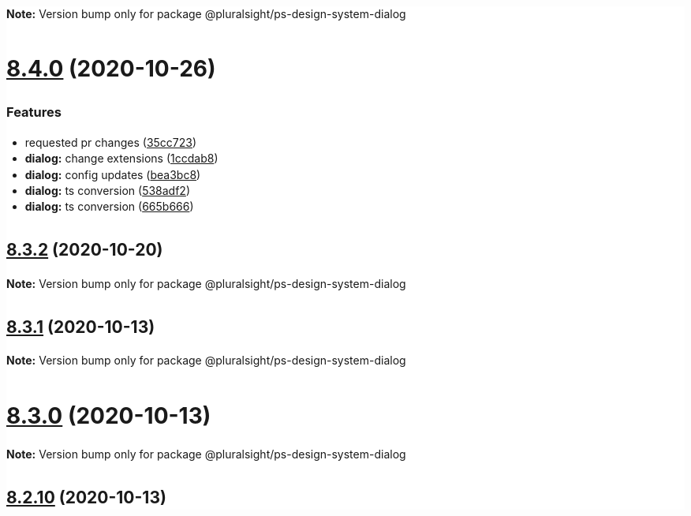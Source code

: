 **Note:** Version bump only for package @pluralsight/ps-design-system-dialog





# [8.4.0](https://github.com/pluralsight/design-system/compare/@pluralsight/ps-design-system-dialog@8.3.2...@pluralsight/ps-design-system-dialog@8.4.0) (2020-10-26)


### Features

* requested pr changes ([35cc723](https://github.com/pluralsight/design-system/commit/35cc72391adac7b6c3586d3f20f4ba919a74c4ab))
* **dialog:** change extensions ([1ccdab8](https://github.com/pluralsight/design-system/commit/1ccdab8ffd402370051b17a6d99bcf69bff8a813))
* **dialog:** config updates ([bea3bc8](https://github.com/pluralsight/design-system/commit/bea3bc881ab408e9e1ce46b6a7e893e4a49a5030))
* **dialog:** ts conversion ([538adf2](https://github.com/pluralsight/design-system/commit/538adf2b77152be612372cc18b103a617d8af5af))
* **dialog:** ts conversion ([665b666](https://github.com/pluralsight/design-system/commit/665b666c54079c9af50f47720bb87281a46f41b5))





## [8.3.2](https://github.com/pluralsight/design-system/compare/@pluralsight/ps-design-system-dialog@8.3.1...@pluralsight/ps-design-system-dialog@8.3.2) (2020-10-20)

**Note:** Version bump only for package @pluralsight/ps-design-system-dialog





## [8.3.1](https://github.com/pluralsight/design-system/compare/@pluralsight/ps-design-system-dialog@8.3.0...@pluralsight/ps-design-system-dialog@8.3.1) (2020-10-13)

**Note:** Version bump only for package @pluralsight/ps-design-system-dialog





# [8.3.0](https://github.com/pluralsight/design-system/compare/@pluralsight/ps-design-system-dialog@8.2.10...@pluralsight/ps-design-system-dialog@8.3.0) (2020-10-13)

**Note:** Version bump only for package @pluralsight/ps-design-system-dialog





## [8.2.10](https://github.com/pluralsight/design-system/compare/@pluralsight/ps-design-system-dialog@8.2.9...@pluralsight/ps-design-system-dialog@8.2.10) (2020-10-13)
